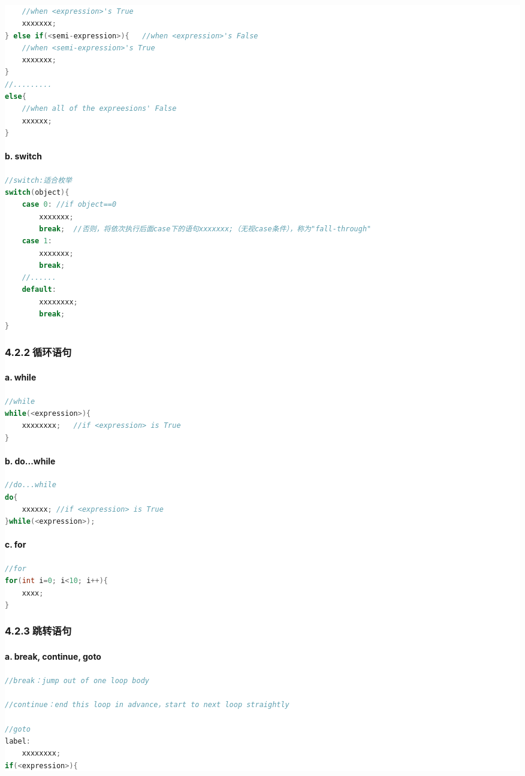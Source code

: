 ```c++
    //when <expression>'s True
    xxxxxxx;
} else if(<semi-expression>){	//when <expression>'s False
    //when <semi-expression>'s True
    xxxxxxx;
}
//.........
else{
    //when all of the expreesions' False
    xxxxxx;
}
```
#### b. switch
```c++
//switch:适合枚举
switch(object){
    case 0:	//if object==0
        xxxxxxx;
        break;	//否则，将依次执行后面case下的语句xxxxxxx;（无视case条件），称为"fall-through"
    case 1:
        xxxxxxx;
        break;
    //......
    default:
        xxxxxxxx;
        break;
}
```

### 4.2.2 循环语句
#### a. while
```c++
//while
while(<expression>){
    xxxxxxxx;	//if <expression> is True
}
```
#### b. do...while
```c++
//do...while
do{
    xxxxxx;	//if <expression> is True
}while(<expression>);
```
#### c. for
```c++
//for
for(int i=0; i<10; i++){
    xxxx;
}
```
### 4.2.3 跳转语句  
#### a. break, continue, goto
```c++
//break：jump out of one loop body

//continue：end this loop in advance，start to next loop straightly

//goto
label:
	xxxxxxxx;
if(<expression>){
```